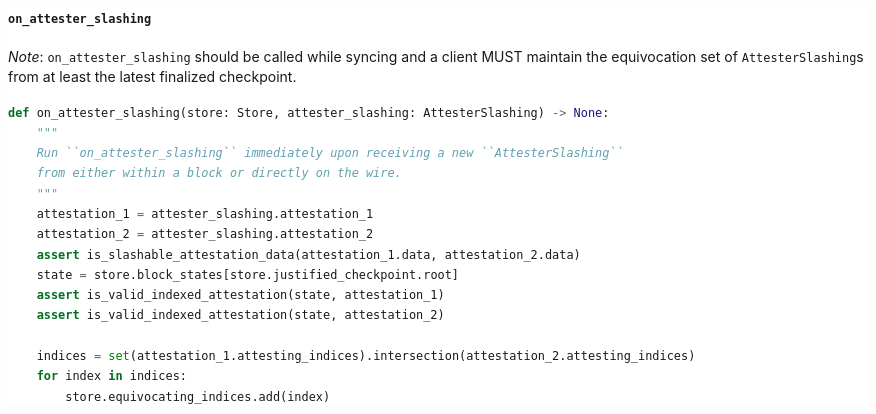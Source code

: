#### `on_attester_slashing`

*Note*: `on_attester_slashing` should be called while syncing and a client MUST
maintain the equivocation set of `AttesterSlashing`s from at least the latest
finalized checkpoint.

```python
def on_attester_slashing(store: Store, attester_slashing: AttesterSlashing) -> None:
    """
    Run ``on_attester_slashing`` immediately upon receiving a new ``AttesterSlashing``
    from either within a block or directly on the wire.
    """
    attestation_1 = attester_slashing.attestation_1
    attestation_2 = attester_slashing.attestation_2
    assert is_slashable_attestation_data(attestation_1.data, attestation_2.data)
    state = store.block_states[store.justified_checkpoint.root]
    assert is_valid_indexed_attestation(state, attestation_1)
    assert is_valid_indexed_attestation(state, attestation_2)

    indices = set(attestation_1.attesting_indices).intersection(attestation_2.attesting_indices)
    for index in indices:
        store.equivocating_indices.add(index)
```
